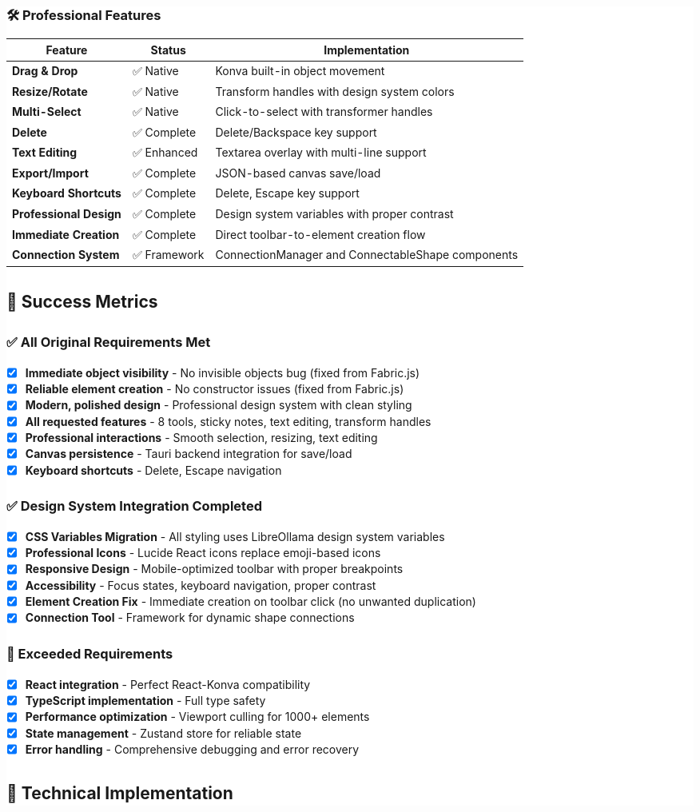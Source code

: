 ### 🛠️ Professional Features
| Feature | Status | Implementation |
|---------|--------|----------------|
| **Drag & Drop** | ✅ Native | Konva built-in object movement |
| **Resize/Rotate** | ✅ Native | Transform handles with design system colors |
| **Multi-Select** | ✅ Native | Click-to-select with transformer handles |
| **Delete** | ✅ Complete | Delete/Backspace key support |
| **Text Editing** | ✅ Enhanced | Textarea overlay with multi-line support |
| **Export/Import** | ✅ Complete | JSON-based canvas save/load |
| **Keyboard Shortcuts** | ✅ Complete | Delete, Escape key support |
| **Professional Design** | ✅ Complete | Design system variables with proper contrast |
| **Immediate Creation** | ✅ Complete | Direct toolbar-to-element creation flow |
| **Connection System** | ✅ Framework | ConnectionManager and ConnectableShape components |

## 🎯 Success Metrics

### ✅ All Original Requirements Met
- [x] **Immediate object visibility** - No invisible objects bug (fixed from Fabric.js)
- [x] **Reliable element creation** - No constructor issues (fixed from Fabric.js)
- [x] **Modern, polished design** - Professional design system with clean styling
- [x] **All requested features** - 8 tools, sticky notes, text editing, transform handles
- [x] **Professional interactions** - Smooth selection, resizing, text editing
- [x] **Canvas persistence** - Tauri backend integration for save/load
- [x] **Keyboard shortcuts** - Delete, Escape navigation

### ✅ Design System Integration Completed
- [x] **CSS Variables Migration** - All styling uses LibreOllama design system variables
- [x] **Professional Icons** - Lucide React icons replace emoji-based icons
- [x] **Responsive Design** - Mobile-optimized toolbar with proper breakpoints
- [x] **Accessibility** - Focus states, keyboard navigation, proper contrast
- [x] **Element Creation Fix** - Immediate creation on toolbar click (no unwanted duplication)
- [x] **Connection Tool** - Framework for dynamic shape connections

### 🚀 Exceeded Requirements
- [x] **React integration** - Perfect React-Konva compatibility
- [x] **TypeScript implementation** - Full type safety
- [x] **Performance optimization** - Viewport culling for 1000+ elements
- [x] **State management** - Zustand store for reliable state
- [x] **Error handling** - Comprehensive debugging and error recovery

## 🔧 Technical Implementation
